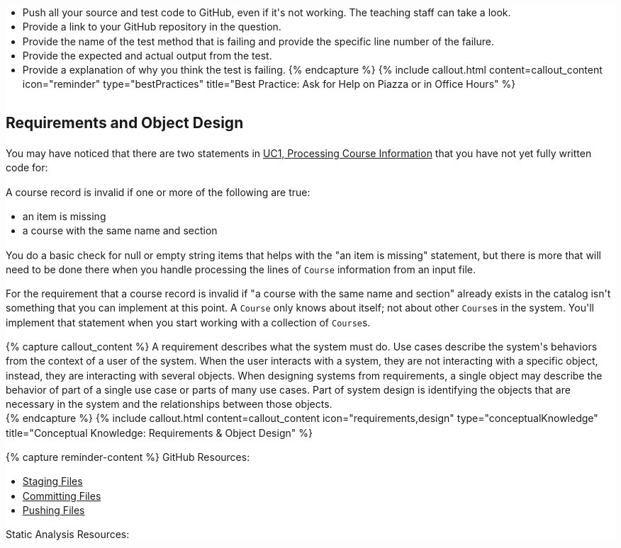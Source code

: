   * Push all your source and test code to GitHub, even if it's not working.  The teaching staff can take a look.
  * Provide a link to your GitHub repository in the question.
  * Provide the name of the test method that is failing and provide the specific line number of the failure. 
  * Provide the expected and actual output from the test.
  * Provide a explanation of why you think the test is failing.
{% endcapture %}
{% include callout.html content=callout_content icon="reminder" type="bestPractices" title="Best Practice: Ask for Help on Piazza or in Office Hours" %}



## Requirements and Object Design
You may have noticed that there are two statements in [UC1, Processing Course Information](../wolf-scheduler/ws-requirements#uc1-s1) that you have not yet fully written code for:

A course record is invalid if one or more of the following are true:

  * an item is missing
  * a course with the same name and section
  
You do a basic check for null or empty string items that helps with the "an item is missing" statement, but there is more that will need to be done there when you handle processing the lines of `Course` information from an input file.  

For the requirement that a course record is invalid if "a course with the same name and section" already exists in the catalog isn't something that you can implement at this point.  A `Course` only knows about itself; not about other `Course`s in the system.  You'll implement that statement when you start working with a collection of `Course`s.

{% capture callout_content %}
A requirement describes what the system must do.  Use cases describe the system's behaviors from the context of a user of the system.  When the user interacts with a system, they are not interacting with a specific object, instead, they are interacting with several objects.  When designing systems from requirements, a single object may describe the behavior of part of a single use case or parts of many use cases.  Part of system design is identifying the objects that are necessary in the system and the relationships between those objects.  
{% endcapture %}
{% include callout.html content=callout_content icon="requirements,design" type="conceptualKnowledge" title="Conceptual Knowledge: Requirements & Object Design" %}
  


{% capture reminder-content %} 
GitHub Resources:

  * [Staging Files](https://pages.github.ncsu.edu/engr-csc-software-development/practices-tools/git/git-staging)
  * [Committing Files](https://pages.github.ncsu.edu/engr-csc-software-development/practices-tools/git/git-commit)
  * [Pushing Files](https://pages.github.ncsu.edu/engr-csc-software-development/practices-tools/git/git-push)
  
Static Analysis Resources:
